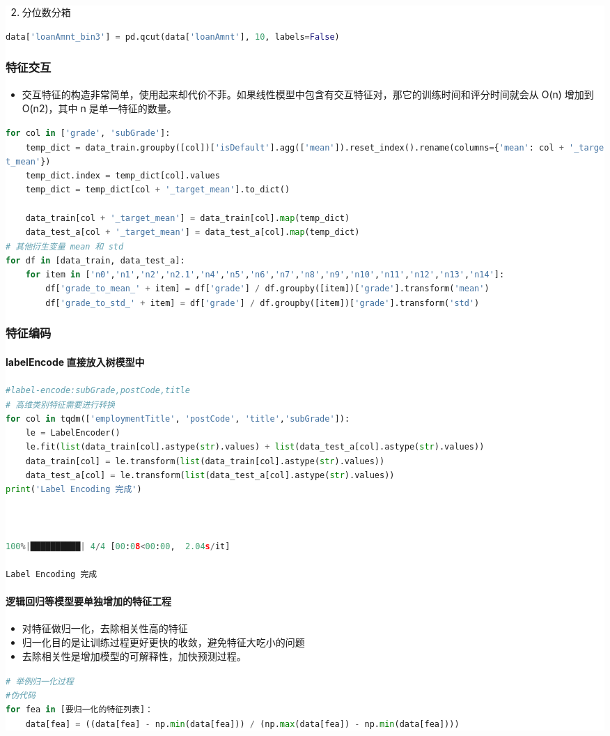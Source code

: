 2. 分位数分箱

```python
data['loanAmnt_bin3'] = pd.qcut(data['loanAmnt'], 10, labels=False)
```

### 特征交互

- 交互特征的构造非常简单，使用起来却代价不菲。如果线性模型中包含有交互特征对，那它的训练时间和评分时间就会从 O(n) 增加到 O(n2)，其中 n 是单一特征的数量。

```python
for col in ['grade', 'subGrade']: 
    temp_dict = data_train.groupby([col])['isDefault'].agg(['mean']).reset_index().rename(columns={'mean': col + '_target_mean'})
    temp_dict.index = temp_dict[col].values
    temp_dict = temp_dict[col + '_target_mean'].to_dict()

    data_train[col + '_target_mean'] = data_train[col].map(temp_dict)
    data_test_a[col + '_target_mean'] = data_test_a[col].map(temp_dict)
# 其他衍生变量 mean 和 std
for df in [data_train, data_test_a]:
    for item in ['n0','n1','n2','n2.1','n4','n5','n6','n7','n8','n9','n10','n11','n12','n13','n14']:
        df['grade_to_mean_' + item] = df['grade'] / df.groupby([item])['grade'].transform('mean')
        df['grade_to_std_' + item] = df['grade'] / df.groupby([item])['grade'].transform('std')
```

### 特征编码

#### labelEncode 直接放入树模型中

```python
#label-encode:subGrade,postCode,title
# 高维类别特征需要进行转换
for col in tqdm(['employmentTitle', 'postCode', 'title','subGrade']):
    le = LabelEncoder()
    le.fit(list(data_train[col].astype(str).values) + list(data_test_a[col].astype(str).values))
    data_train[col] = le.transform(list(data_train[col].astype(str).values))
    data_test_a[col] = le.transform(list(data_test_a[col].astype(str).values))
print('Label Encoding 完成')



100%|██████████| 4/4 [00:08<00:00,  2.04s/it]

Label Encoding 完成
```

#### 逻辑回归等模型要单独增加的特征工程

- 对特征做归一化，去除相关性高的特征
- 归一化目的是让训练过程更好更快的收敛，避免特征大吃小的问题
- 去除相关性是增加模型的可解释性，加快预测过程。

```python
# 举例归一化过程
#伪代码
for fea in [要归一化的特征列表]：
    data[fea] = ((data[fea] - np.min(data[fea])) / (np.max(data[fea]) - np.min(data[fea])))
```
